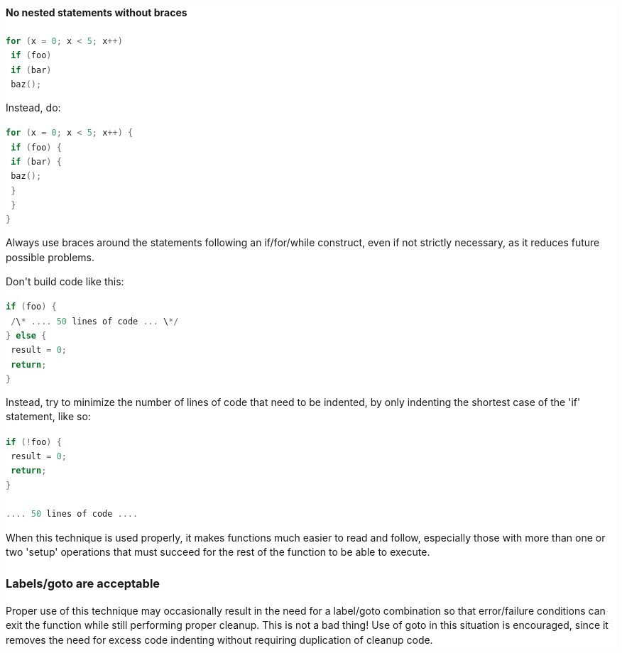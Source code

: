 #### No nested statements without braces

```C
for (x = 0; x < 5; x++)
 if (foo)
 if (bar)
 baz();
```

Instead, do:
```C
for (x = 0; x < 5; x++) {
 if (foo) {
 if (bar) {
 baz();
 }
 }
}
```

Always use braces around the statements following an if/for/while construct, even if not strictly necessary, as it reduces future possible problems.

Don't build code like this:
```C
if (foo) {
 /\* .... 50 lines of code ... \*/
} else {
 result = 0;
 return;
}
```
Instead, try to minimize the number of lines of code that need to be indented, by only indenting the shortest case of the 'if' statement, like so:
```C
if (!foo) {
 result = 0;
 return;
}

.... 50 lines of code ....
```

When this technique is used properly, it makes functions much easier to read and follow, especially those with more than one or two 'setup' operations that must succeed for the rest of the function to be able to execute.

### Labels/goto are acceptable

Proper use of this technique may occasionally result in the need for a label/goto combination so that error/failure conditions can exit the
function while still performing proper cleanup. This is not a bad thing\! Use of goto in this situation is encouraged, since it removes the need
for excess code indenting without requiring duplication of cleanup code.
